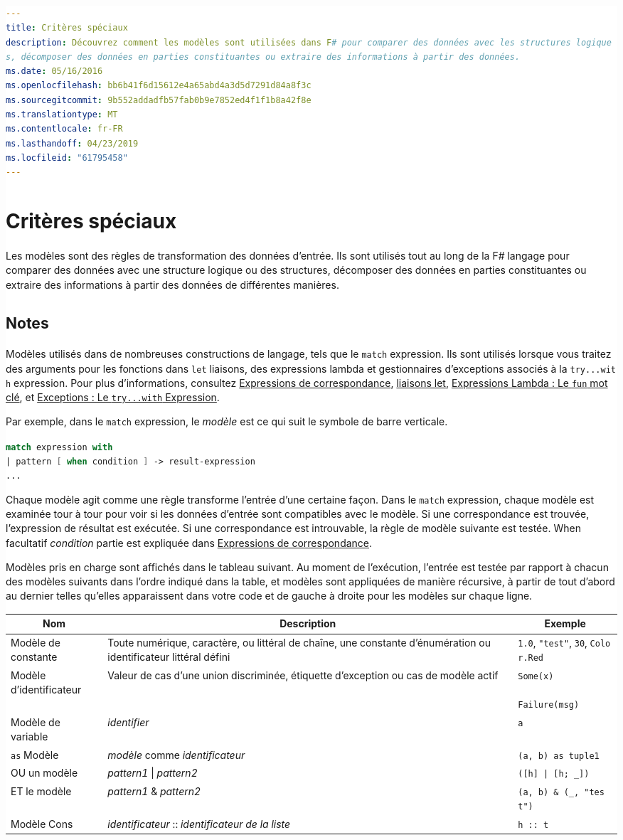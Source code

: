 ```yaml
---
title: Critères spéciaux
description: Découvrez comment les modèles sont utilisées dans F# pour comparer des données avec les structures logiques, décomposer des données en parties constituantes ou extraire des informations à partir des données.
ms.date: 05/16/2016
ms.openlocfilehash: bb6b41f6d15612e4a65abd4a3d5d7291d84a8f3c
ms.sourcegitcommit: 9b552addadfb57fab0b9e7852ed4f1f1b8a42f8e
ms.translationtype: MT
ms.contentlocale: fr-FR
ms.lasthandoff: 04/23/2019
ms.locfileid: "61795458"
---
```

# <a name="pattern-matching"></a>Critères spéciaux

Les modèles sont des règles de transformation des données d’entrée. Ils sont utilisés tout au long de la F# langage pour comparer des données avec une structure logique ou des structures, décomposer des données en parties constituantes ou extraire des informations à partir des données de différentes manières.

## <a name="remarks"></a>Notes

Modèles utilisés dans de nombreuses constructions de langage, tels que le `match` expression. Ils sont utilisés lorsque vous traitez des arguments pour les fonctions dans `let` liaisons, des expressions lambda et gestionnaires d’exceptions associés à la `try...with` expression. Pour plus d’informations, consultez [Expressions de correspondance](match-expressions.md), [liaisons let](functions/let-bindings.md), [Expressions Lambda : Le `fun` mot clé](functions/lambda-expressions-the-fun-keyword.md), et [Exceptions : Le `try...with` Expression](exception-handling/the-try-with-expression.md).

Par exemple, dans le `match` expression, le *modèle* est ce qui suit le symbole de barre verticale.

```fsharp
match expression with
| pattern [ when condition ] -> result-expression
...
```

Chaque modèle agit comme une règle transforme l’entrée d’une certaine façon. Dans le `match` expression, chaque modèle est examinée tour à tour pour voir si les données d’entrée sont compatibles avec le modèle. Si une correspondance est trouvée, l’expression de résultat est exécutée. Si une correspondance est introuvable, la règle de modèle suivante est testée. When facultatif *condition* partie est expliquée dans [Expressions de correspondance](match-expressions.md).

Modèles pris en charge sont affichés dans le tableau suivant. Au moment de l’exécution, l’entrée est testée par rapport à chacun des modèles suivants dans l’ordre indiqué dans la table, et modèles sont appliquées de manière récursive, à partir de tout d’abord au dernier telles qu’elles apparaissent dans votre code et de gauche à droite pour les modèles sur chaque ligne.

|Nom|Description|Exemple|
|----|-----------|-------|
|Modèle de constante|Toute numérique, caractère, ou littéral de chaîne, une constante d’énumération ou identificateur littéral défini|`1.0`, `"test"`, `30`, `Color.Red`|
|Modèle d’identificateur|Valeur de cas d’une union discriminée, étiquette d’exception ou cas de modèle actif|`Some(x)`<br /><br />`Failure(msg)`|
|Modèle de variable|*identifier*|`a`|
|`as` Modèle|*modèle* comme *identificateur*|`(a, b) as tuple1`|
|OU un modèle|*pattern1* &#124; *pattern2*|<code>([h] &#124; [h; _])</code>|
|ET le modèle|*pattern1* &amp; *pattern2*|`(a, b) & (_, "test")`|
|Modèle Cons|*identificateur* :: *identificateur de la liste*|`h :: t`|